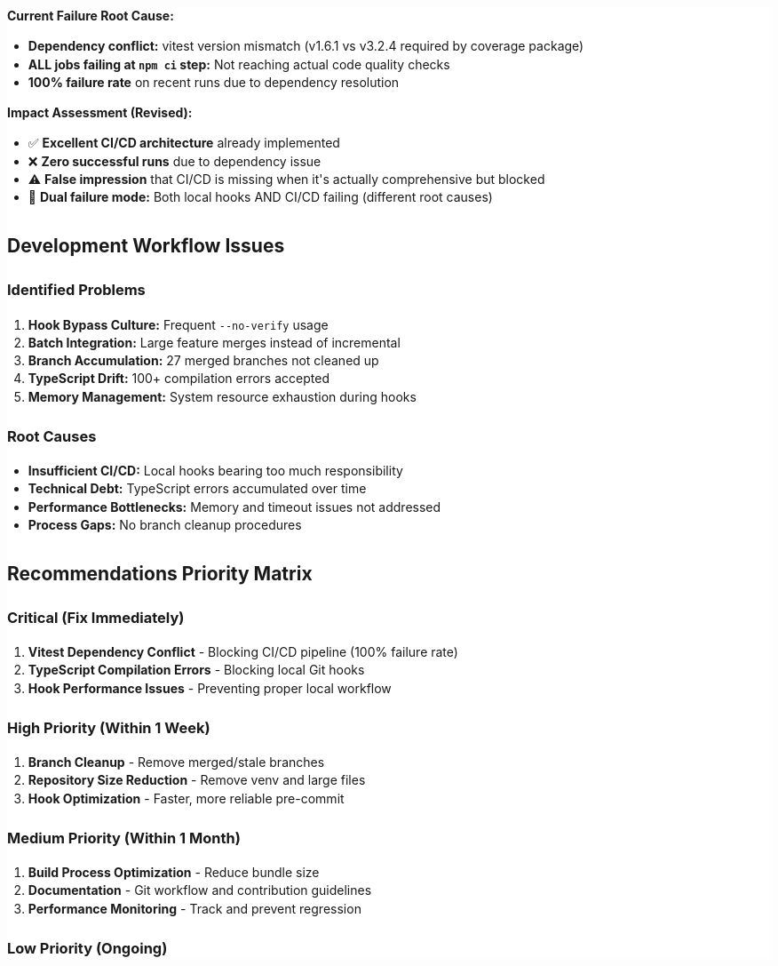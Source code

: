 **Current Failure Root Cause:**

- **Dependency conflict:** vitest version mismatch (v1.6.1 vs v3.2.4 required by coverage package)
- **ALL jobs failing at `npm ci` step:** Not reaching actual code quality checks
- **100% failure rate** on recent runs due to dependency resolution

**Impact Assessment (Revised):**

- ✅ **Excellent CI/CD architecture** already implemented
- ❌ **Zero successful runs** due to dependency issue
- ⚠️ **False impression** that CI/CD is missing when it's actually comprehensive but blocked
- 🔄 **Dual failure mode:** Both local hooks AND CI/CD failing (different root causes)

## Development Workflow Issues

### Identified Problems

1. **Hook Bypass Culture:** Frequent `--no-verify` usage
2. **Batch Integration:** Large feature merges instead of incremental
3. **Branch Accumulation:** 27 merged branches not cleaned up
4. **TypeScript Drift:** 100+ compilation errors accepted
5. **Memory Management:** System resource exhaustion during hooks

### Root Causes

- **Insufficient CI/CD:** Local hooks bearing too much responsibility
- **Technical Debt:** TypeScript errors accumulated over time
- **Performance Bottlenecks:** Memory and timeout issues not addressed
- **Process Gaps:** No branch cleanup procedures

## Recommendations Priority Matrix

### Critical (Fix Immediately)

1. **Vitest Dependency Conflict** - Blocking CI/CD pipeline (100% failure rate)
2. **TypeScript Compilation Errors** - Blocking local Git hooks
3. **Hook Performance Issues** - Preventing proper local workflow

### High Priority (Within 1 Week)

1. **Branch Cleanup** - Remove merged/stale branches
2. **Repository Size Reduction** - Remove venv and large files
3. **Hook Optimization** - Faster, more reliable pre-commit

### Medium Priority (Within 1 Month)

1. **Build Process Optimization** - Reduce bundle size
2. **Documentation** - Git workflow and contribution guidelines
3. **Performance Monitoring** - Track and prevent regression

### Low Priority (Ongoing)
